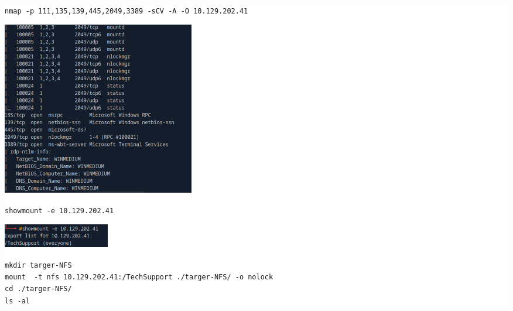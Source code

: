 

```
nmap -p 111,135,139,445,2049,3389 -sCV -A -O 10.129.202.41  
```

<img src=".\pictures\image-20250506155153883.png" alt="image-20250506151633677" style="zoom:50%;" />

```
showmount -e 10.129.202.41
```

<img src=".\pictures\image-20250506155616246.png" alt="image-20250506151633677" style="zoom:50%;" />

```
mkdir targer-NFS
mount  -t nfs 10.129.202.41:/TechSupport ./targer-NFS/ -o nolock
cd ./targer-NFS/
ls -al
```
